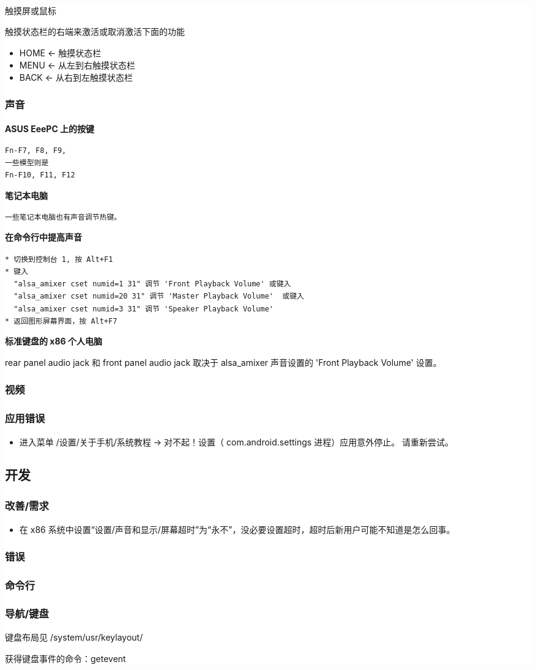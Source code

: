 触摸屏或鼠标

触摸状态栏的右端来激活或取消激活下面的功能

-   HOME \<- 触摸状态栏
-   MENU \<- 从左到右触摸状态栏
-   BACK \<- 从右到左触摸状态栏



### 声音

**ASUS EeePC 上的按键**

    Fn-F7, F8, F9,
    一些模型则是
    Fn-F10, F11, F12

**笔记本电脑**

    一些笔记本电脑也有声音调节热键。

**在命令行中提高声音**

    * 切换到控制台 1, 按 Alt+F1
    * 键入
      "alsa_amixer cset numid=1 31" 调节 'Front Playback Volume' 或键入
      "alsa_amixer cset numid=20 31" 调节 'Master Playback Volume'  或键入
      "alsa_amixer cset numid=3 31" 调节 'Speaker Playback Volume'
    * 返回图形屏幕界面，按 Alt+F7

**标准键盘的 x86 个人电脑**

rear panel audio jack 和 front panel audio jack 取决于 alsa\_amixer 声音设置的 'Front Playback Volume' 设置。

### 视频

### 应用错误

-   进入菜单 /设置/关于手机/系统教程 -\> 对不起！设置（ com.android.settings 进程）应用意外停止。 请重新尝试。

## 开发

### 改善/需求

-   在 x86 系统中设置“设置/声音和显示/屏幕超时”为“永不”，没必要设置超时，超时后新用户可能不知道是怎么回事。

### 错误

### 命令行

### 导航/键盘

键盘布局见 /system/usr/keylayout/

获得键盘事件的命令：getevent
